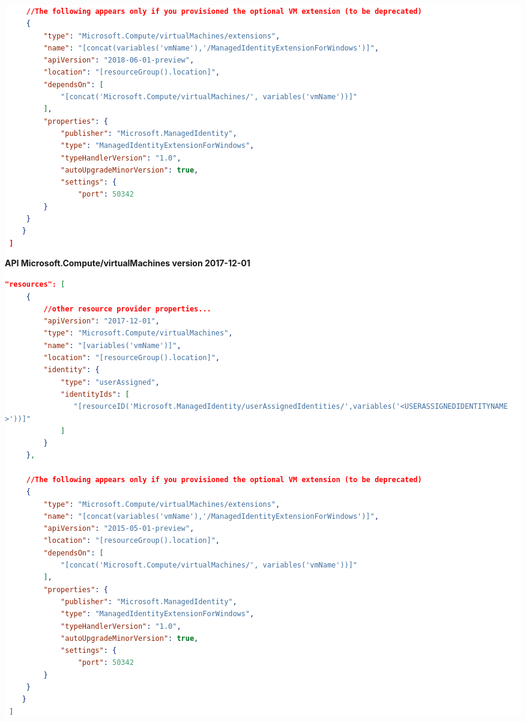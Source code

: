    ```JSON
        //The following appears only if you provisioned the optional VM extension (to be deprecated)                  
        {
            "type": "Microsoft.Compute/virtualMachines/extensions",
            "name": "[concat(variables('vmName'),'/ManagedIdentityExtensionForWindows')]",
            "apiVersion": "2018-06-01-preview",
            "location": "[resourceGroup().location]",
            "dependsOn": [
                "[concat('Microsoft.Compute/virtualMachines/', variables('vmName'))]"
            ],
            "properties": {
                "publisher": "Microsoft.ManagedIdentity",
                "type": "ManagedIdentityExtensionForWindows",
                "typeHandlerVersion": "1.0",
                "autoUpgradeMinorVersion": true,
                "settings": {
                    "port": 50342
            }
        }
       }
    ]
   ```
   **API Microsoft.Compute/virtualMachines version 2017-12-01**
   
   ```JSON
   "resources": [
        {
            //other resource provider properties...
            "apiVersion": "2017-12-01",
            "type": "Microsoft.Compute/virtualMachines",
            "name": "[variables('vmName')]",
            "location": "[resourceGroup().location]",
            "identity": {
                "type": "userAssigned",
                "identityIds": [
                   "[resourceID('Microsoft.ManagedIdentity/userAssignedIdentities/',variables('<USERASSIGNEDIDENTITYNAME>'))]"
                ]
            }
        },
                 
        //The following appears only if you provisioned the optional VM extension (to be deprecated)                   
        {
            "type": "Microsoft.Compute/virtualMachines/extensions",
            "name": "[concat(variables('vmName'),'/ManagedIdentityExtensionForWindows')]",
            "apiVersion": "2015-05-01-preview",
            "location": "[resourceGroup().location]",
            "dependsOn": [
                "[concat('Microsoft.Compute/virtualMachines/', variables('vmName'))]"
            ],
            "properties": {
                "publisher": "Microsoft.ManagedIdentity",
                "type": "ManagedIdentityExtensionForWindows",
                "typeHandlerVersion": "1.0",
                "autoUpgradeMinorVersion": true,
                "settings": {
                    "port": 50342
            }
        }
       }
    ]
   ```
